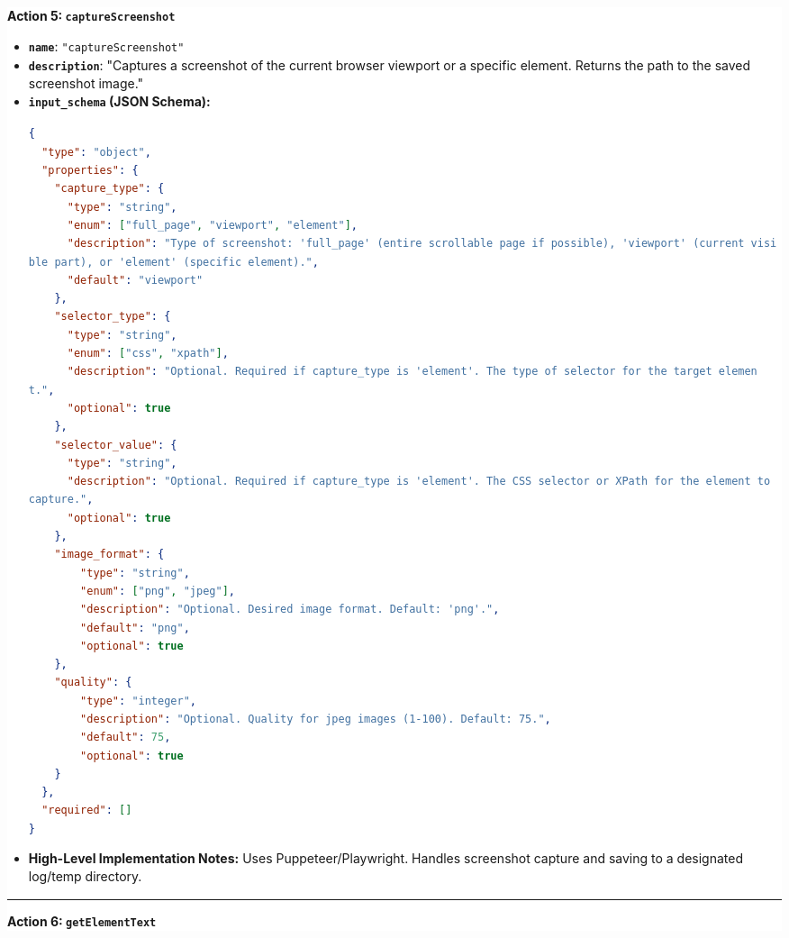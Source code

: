 **Action 5: `captureScreenshot`**

-   **`name`**: `"captureScreenshot"`
-   **`description`**: "Captures a screenshot of the current browser viewport or a specific element. Returns the path to the saved screenshot image."
-   **`input_schema` (JSON Schema):**
    ```json
    {
      "type": "object",
      "properties": {
        "capture_type": {
          "type": "string",
          "enum": ["full_page", "viewport", "element"],
          "description": "Type of screenshot: 'full_page' (entire scrollable page if possible), 'viewport' (current visible part), or 'element' (specific element).",
          "default": "viewport"
        },
        "selector_type": {
          "type": "string",
          "enum": ["css", "xpath"],
          "description": "Optional. Required if capture_type is 'element'. The type of selector for the target element.",
          "optional": true
        },
        "selector_value": {
          "type": "string",
          "description": "Optional. Required if capture_type is 'element'. The CSS selector or XPath for the element to capture.",
          "optional": true
        },
        "image_format": {
            "type": "string",
            "enum": ["png", "jpeg"],
            "description": "Optional. Desired image format. Default: 'png'.",
            "default": "png",
            "optional": true
        },
        "quality": {
            "type": "integer",
            "description": "Optional. Quality for jpeg images (1-100). Default: 75.",
            "default": 75,
            "optional": true
        }
      },
      "required": []
    }
    ```
-   **High-Level Implementation Notes:** Uses Puppeteer/Playwright. Handles screenshot capture and saving to a designated log/temp directory.

---
**Action 6: `getElementText`**
